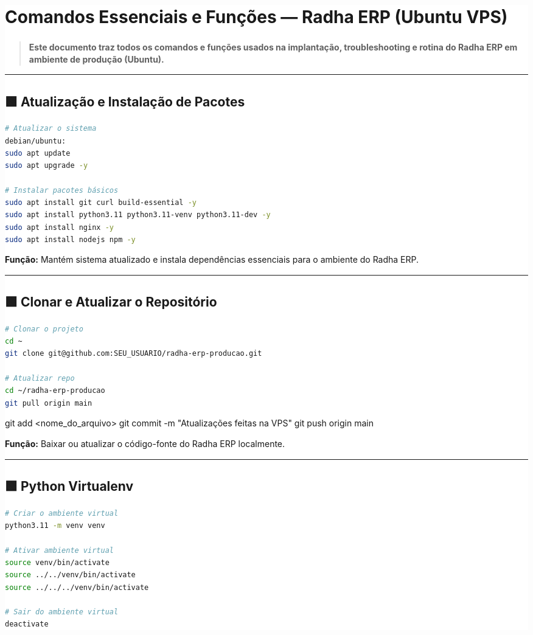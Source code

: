 # Comandos Essenciais e Funções — Radha ERP (Ubuntu VPS)

> **Este documento traz todos os comandos e funções usados na implantação, troubleshooting e rotina do Radha ERP em ambiente de produção (Ubuntu).**

---

## 🟩 Atualização e Instalação de Pacotes

```bash
# Atualizar o sistema
debian/ubuntu:
sudo apt update
sudo apt upgrade -y

# Instalar pacotes básicos
sudo apt install git curl build-essential -y
sudo apt install python3.11 python3.11-venv python3.11-dev -y
sudo apt install nginx -y
sudo apt install nodejs npm -y
```

**Função:** Mantém sistema atualizado e instala dependências essenciais para o ambiente do Radha ERP.

---

## 🟩 Clonar e Atualizar o Repositório

```bash
# Clonar o projeto
cd ~
git clone git@github.com:SEU_USUARIO/radha-erp-producao.git

# Atualizar repo
cd ~/radha-erp-producao
git pull origin main
```
git add <nome_do_arquivo>
git commit -m "Atualizações feitas na VPS"
git push origin main


**Função:** Baixar ou atualizar o código-fonte do Radha ERP localmente.

---

## 🟩 Python Virtualenv

```bash
# Criar o ambiente virtual
python3.11 -m venv venv

# Ativar ambiente virtual
source venv/bin/activate
source ../../venv/bin/activate
source ../../../venv/bin/activate

# Sair do ambiente virtual
deactivate
```
